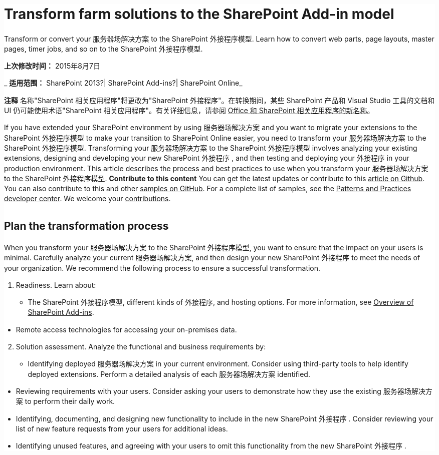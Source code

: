 ﻿
# Transform farm solutions to the SharePoint Add-in model
Transform or convert your 服务器场解决方案 to the SharePoint 外接程序模型. Learn how to convert web parts, page layouts, master pages, timer jobs, and so on to the SharePoint 外接程序模型.

 **上次修改时间：** 2015年8月7日

 _ **适用范围：** SharePoint 2013?| SharePoint Add-ins?| SharePoint Online_

 **注释**  名称"SharePoint 相关应用程序"将更改为"SharePoint 外接程序"。在转换期间，某些 SharePoint 产品和 Visual Studio 工具的文档和 UI 仍可能使用术语"SharePoint 相关应用程序"。有关详细信息，请参阅 [Office 和 SharePoint 相关应用程序的新名称](05b07b04-6c8b-4b7e-bd86-e32c589dfead.md#bk_newname)。

If you have extended your SharePoint environment by using 服务器场解决方案 and you want to migrate your extensions to the SharePoint 外接程序模型 to make your transition to SharePoint Online easier, you need to transform your 服务器场解决方案 to the SharePoint 外接程序模型. Transforming your 服务器场解决方案 to the SharePoint 外接程序模型 involves analyzing your existing extensions, designing and developing your new SharePoint 外接程序 , and then testing and deploying your 外接程序 in your production environment. This article describes the process and best practices to use when you transform your 服务器场解决方案 to the SharePoint 外接程序模型.
 **Contribute to this content**
You can get the latest updates or contribute to this [article on Github](https://github.com/OfficeDev/PnP-Guidance/blob/master/articles/Transform-farm-solutions-to-the-SharePoint-app-model.md). You can also contribute to this and other [samples on GitHub](https://github.com/OfficeDev/PnP). For a complete list of samples, see the [Patterns and Practices developer center](http://dev.office.com/patterns-and-practices). We welcome your [contributions](https://github.com/OfficeDev/PnP/wiki/contributing-to-Office-365-developer-patterns-and-practices). 

## Plan the transformation process

 When you transform your 服务器场解决方案 to the SharePoint 外接程序模型, you want to ensure that the impact on your users is minimal. Carefully analyze your current 服务器场解决方案, and then design your new SharePoint 外接程序 to meet the needs of your organization. We recommend the following process to ensure a successful transformation.


1. Readiness. Learn about:
    
      - The SharePoint 外接程序模型, different kinds of 外接程序, and hosting options. For more information, see [Overview of SharePoint Add-ins](https://msdn.microsoft.com/library/office/fp179930.aspx).
    
  - Remote access technologies for accessing your on-premises data.
    
2. Solution assessment. Analyze the functional and business requirements by: 
    
      - Identifying deployed 服务器场解决方案 in your current environment. Consider using third-party tools to help identify deployed extensions. Perform a detailed analysis of each 服务器场解决方案 identified.
    
  - Reviewing requirements with your users. Consider asking your users to demonstrate how they use the existing 服务器场解决方案 to perform their daily work.
    
  - Identifying, documenting, and designing new functionality to include in the new SharePoint 外接程序 . Consider reviewing your list of new feature requests from your users for additional ideas.
    
  - Identifying unused features, and agreeing with your users to omit this functionality from the new SharePoint 外接程序 . 
    
